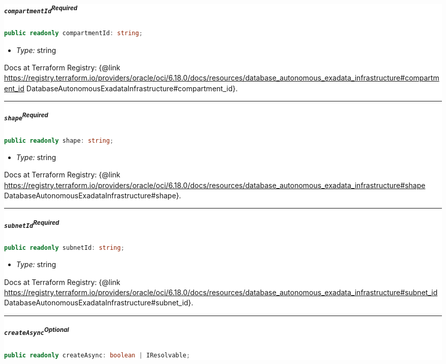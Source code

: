 
##### `compartmentId`<sup>Required</sup> <a name="compartmentId" id="rhizo-co-terraform-provider-oci.databaseAutonomousExadataInfrastructure.DatabaseAutonomousExadataInfrastructureConfig.property.compartmentId"></a>

```typescript
public readonly compartmentId: string;
```

- *Type:* string

Docs at Terraform Registry: {@link https://registry.terraform.io/providers/oracle/oci/6.18.0/docs/resources/database_autonomous_exadata_infrastructure#compartment_id DatabaseAutonomousExadataInfrastructure#compartment_id}.

---

##### `shape`<sup>Required</sup> <a name="shape" id="rhizo-co-terraform-provider-oci.databaseAutonomousExadataInfrastructure.DatabaseAutonomousExadataInfrastructureConfig.property.shape"></a>

```typescript
public readonly shape: string;
```

- *Type:* string

Docs at Terraform Registry: {@link https://registry.terraform.io/providers/oracle/oci/6.18.0/docs/resources/database_autonomous_exadata_infrastructure#shape DatabaseAutonomousExadataInfrastructure#shape}.

---

##### `subnetId`<sup>Required</sup> <a name="subnetId" id="rhizo-co-terraform-provider-oci.databaseAutonomousExadataInfrastructure.DatabaseAutonomousExadataInfrastructureConfig.property.subnetId"></a>

```typescript
public readonly subnetId: string;
```

- *Type:* string

Docs at Terraform Registry: {@link https://registry.terraform.io/providers/oracle/oci/6.18.0/docs/resources/database_autonomous_exadata_infrastructure#subnet_id DatabaseAutonomousExadataInfrastructure#subnet_id}.

---

##### `createAsync`<sup>Optional</sup> <a name="createAsync" id="rhizo-co-terraform-provider-oci.databaseAutonomousExadataInfrastructure.DatabaseAutonomousExadataInfrastructureConfig.property.createAsync"></a>

```typescript
public readonly createAsync: boolean | IResolvable;
```
